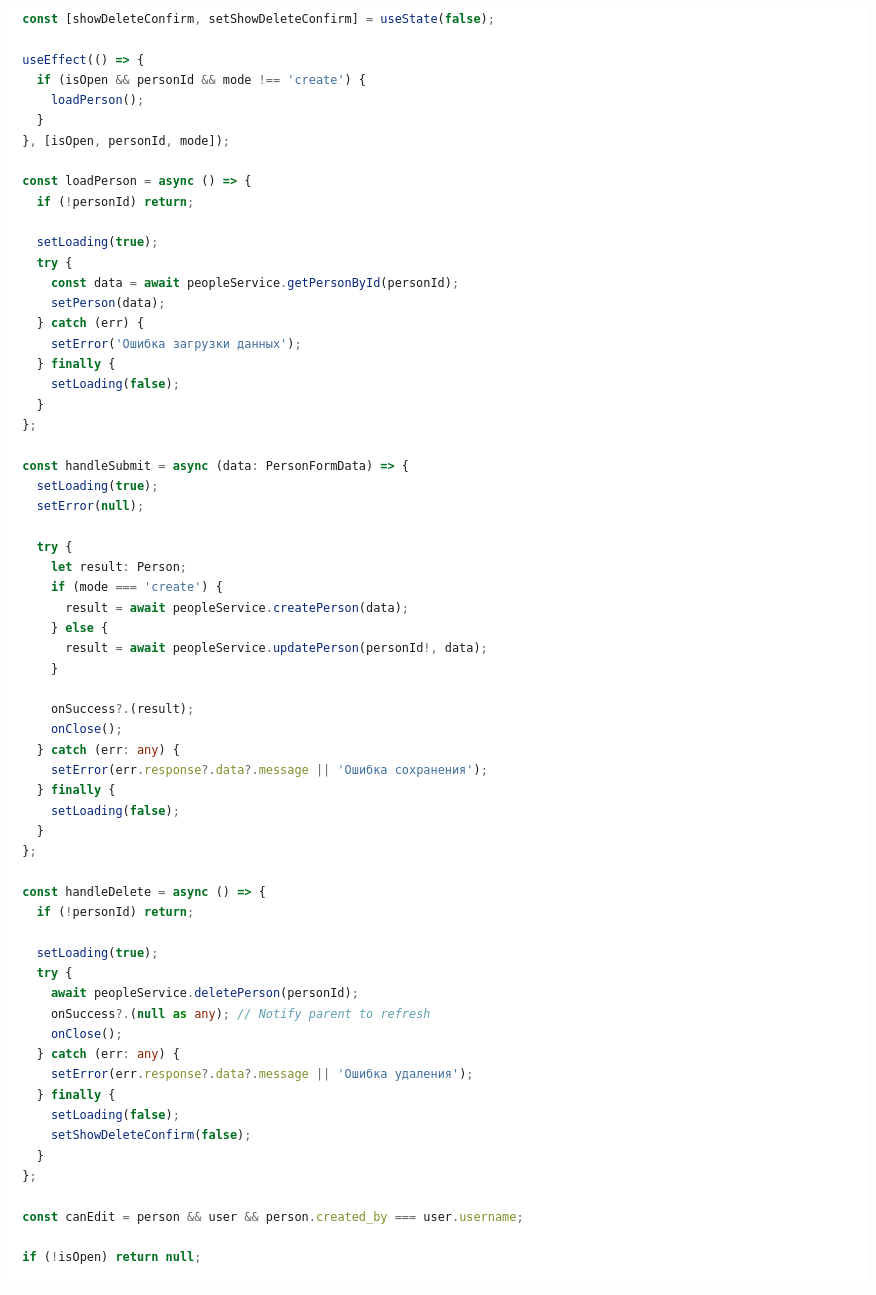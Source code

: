   ```typescript
     const [showDeleteConfirm, setShowDeleteConfirm] = useState(false);
     
     useEffect(() => {
       if (isOpen && personId && mode !== 'create') {
         loadPerson();
       }
     }, [isOpen, personId, mode]);
     
     const loadPerson = async () => {
       if (!personId) return;
       
       setLoading(true);
       try {
         const data = await peopleService.getPersonById(personId);
         setPerson(data);
       } catch (err) {
         setError('Ошибка загрузки данных');
       } finally {
         setLoading(false);
       }
     };
     
     const handleSubmit = async (data: PersonFormData) => {
       setLoading(true);
       setError(null);
       
       try {
         let result: Person;
         if (mode === 'create') {
           result = await peopleService.createPerson(data);
         } else {
           result = await peopleService.updatePerson(personId!, data);
         }
         
         onSuccess?.(result);
         onClose();
       } catch (err: any) {
         setError(err.response?.data?.message || 'Ошибка сохранения');
       } finally {
         setLoading(false);
       }
     };
     
     const handleDelete = async () => {
       if (!personId) return;
       
       setLoading(true);
       try {
         await peopleService.deletePerson(personId);
         onSuccess?.(null as any); // Notify parent to refresh
         onClose();
       } catch (err: any) {
         setError(err.response?.data?.message || 'Ошибка удаления');
       } finally {
         setLoading(false);
         setShowDeleteConfirm(false);
       }
     };
     
     const canEdit = person && user && person.created_by === user.username;
     
     if (!isOpen) return null;
     
   ```